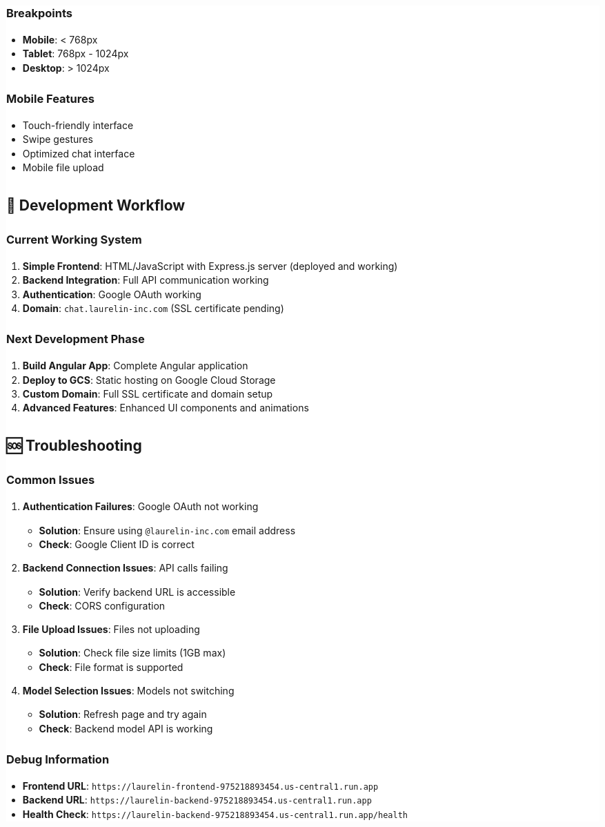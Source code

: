 ### **Breakpoints**
- **Mobile**: < 768px
- **Tablet**: 768px - 1024px
- **Desktop**: > 1024px

### **Mobile Features**
- Touch-friendly interface
- Swipe gestures
- Optimized chat interface
- Mobile file upload

## 🔄 Development Workflow

### **Current Working System**
1. **Simple Frontend**: HTML/JavaScript with Express.js server (deployed and working)
2. **Backend Integration**: Full API communication working
3. **Authentication**: Google OAuth working
4. **Domain**: `chat.laurelin-inc.com` (SSL certificate pending)

### **Next Development Phase**
1. **Build Angular App**: Complete Angular application
2. **Deploy to GCS**: Static hosting on Google Cloud Storage
3. **Custom Domain**: Full SSL certificate and domain setup
4. **Advanced Features**: Enhanced UI components and animations

## 🆘 Troubleshooting

### **Common Issues**

1. **Authentication Failures**: Google OAuth not working
   - **Solution**: Ensure using `@laurelin-inc.com` email address
   - **Check**: Google Client ID is correct

2. **Backend Connection Issues**: API calls failing
   - **Solution**: Verify backend URL is accessible
   - **Check**: CORS configuration

3. **File Upload Issues**: Files not uploading
   - **Solution**: Check file size limits (1GB max)
   - **Check**: File format is supported

4. **Model Selection Issues**: Models not switching
   - **Solution**: Refresh page and try again
   - **Check**: Backend model API is working

### **Debug Information**
- **Frontend URL**: `https://laurelin-frontend-975218893454.us-central1.run.app`
- **Backend URL**: `https://laurelin-backend-975218893454.us-central1.run.app`
- **Health Check**: `https://laurelin-backend-975218893454.us-central1.run.app/health`
